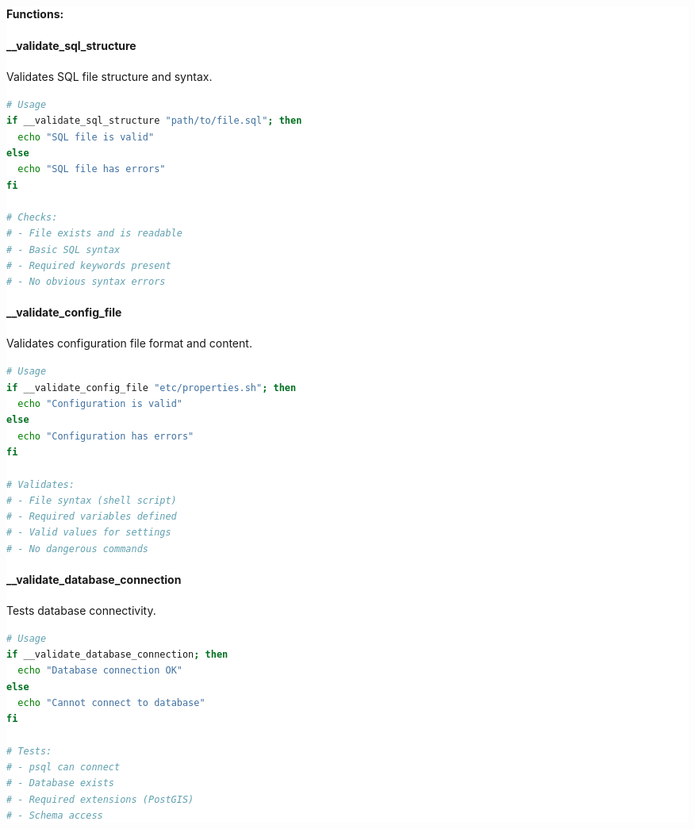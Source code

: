 **Functions:**

#### \_\_validate_sql_structure

Validates SQL file structure and syntax.

```bash
# Usage
if __validate_sql_structure "path/to/file.sql"; then
  echo "SQL file is valid"
else
  echo "SQL file has errors"
fi

# Checks:
# - File exists and is readable
# - Basic SQL syntax
# - Required keywords present
# - No obvious syntax errors
```

#### \_\_validate_config_file

Validates configuration file format and content.

```bash
# Usage
if __validate_config_file "etc/properties.sh"; then
  echo "Configuration is valid"
else
  echo "Configuration has errors"
fi

# Validates:
# - File syntax (shell script)
# - Required variables defined
# - Valid values for settings
# - No dangerous commands
```

#### \_\_validate_database_connection

Tests database connectivity.

```bash
# Usage
if __validate_database_connection; then
  echo "Database connection OK"
else
  echo "Cannot connect to database"
fi

# Tests:
# - psql can connect
# - Database exists
# - Required extensions (PostGIS)
# - Schema access
```
